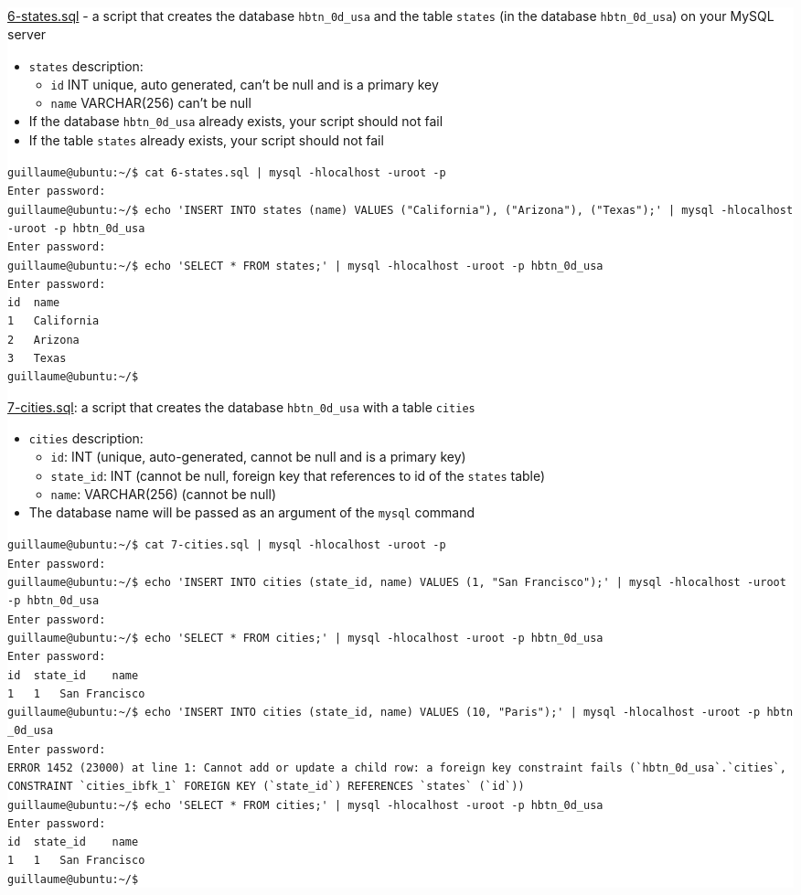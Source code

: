 [6-states.sql](https://github.com/Gbeminiyi-S/alx-higher_level_programming/edit/main/0x0E-SQL_more_queries/6-states.sql) - a script that creates the database `hbtn_0d_usa` and the table `states` (in the database `hbtn_0d_usa`) on your MySQL server
- `states` description:
  - `id` INT unique, auto generated, can’t be null and is a primary key
  - `name` VARCHAR(256) can’t be null
- If the database `hbtn_0d_usa` already exists, your script should not fail
- If the table `states` already exists, your script should not fail
```
guillaume@ubuntu:~/$ cat 6-states.sql | mysql -hlocalhost -uroot -p
Enter password: 
guillaume@ubuntu:~/$ echo 'INSERT INTO states (name) VALUES ("California"), ("Arizona"), ("Texas");' | mysql -hlocalhost -uroot -p hbtn_0d_usa
Enter password: 
guillaume@ubuntu:~/$ echo 'SELECT * FROM states;' | mysql -hlocalhost -uroot -p hbtn_0d_usa
Enter password: 
id  name
1   California
2   Arizona
3   Texas
guillaume@ubuntu:~/$ 
```

[7-cities.sql](./7-cities.sql): a script that creates the database `hbtn_0d_usa` with a table `cities`
- `cities` description:
    - `id`: INT (unique, auto-generated, cannot be null and is a primary key)
    - `state_id`: INT (cannot be null, foreign key that references to id of the
    `states` table)
    - `name`: VARCHAR(256) (cannot be null)
- The database name will be passed as an argument of the `mysql` command
```
guillaume@ubuntu:~/$ cat 7-cities.sql | mysql -hlocalhost -uroot -p
Enter password: 
guillaume@ubuntu:~/$ echo 'INSERT INTO cities (state_id, name) VALUES (1, "San Francisco");' | mysql -hlocalhost -uroot -p hbtn_0d_usa
Enter password: 
guillaume@ubuntu:~/$ echo 'SELECT * FROM cities;' | mysql -hlocalhost -uroot -p hbtn_0d_usa
Enter password: 
id  state_id    name
1   1   San Francisco
guillaume@ubuntu:~/$ echo 'INSERT INTO cities (state_id, name) VALUES (10, "Paris");' | mysql -hlocalhost -uroot -p hbtn_0d_usa
Enter password: 
ERROR 1452 (23000) at line 1: Cannot add or update a child row: a foreign key constraint fails (`hbtn_0d_usa`.`cities`, CONSTRAINT `cities_ibfk_1` FOREIGN KEY (`state_id`) REFERENCES `states` (`id`))
guillaume@ubuntu:~/$ echo 'SELECT * FROM cities;' | mysql -hlocalhost -uroot -p hbtn_0d_usa
Enter password: 
id  state_id    name
1   1   San Francisco
guillaume@ubuntu:~/$ 
```
